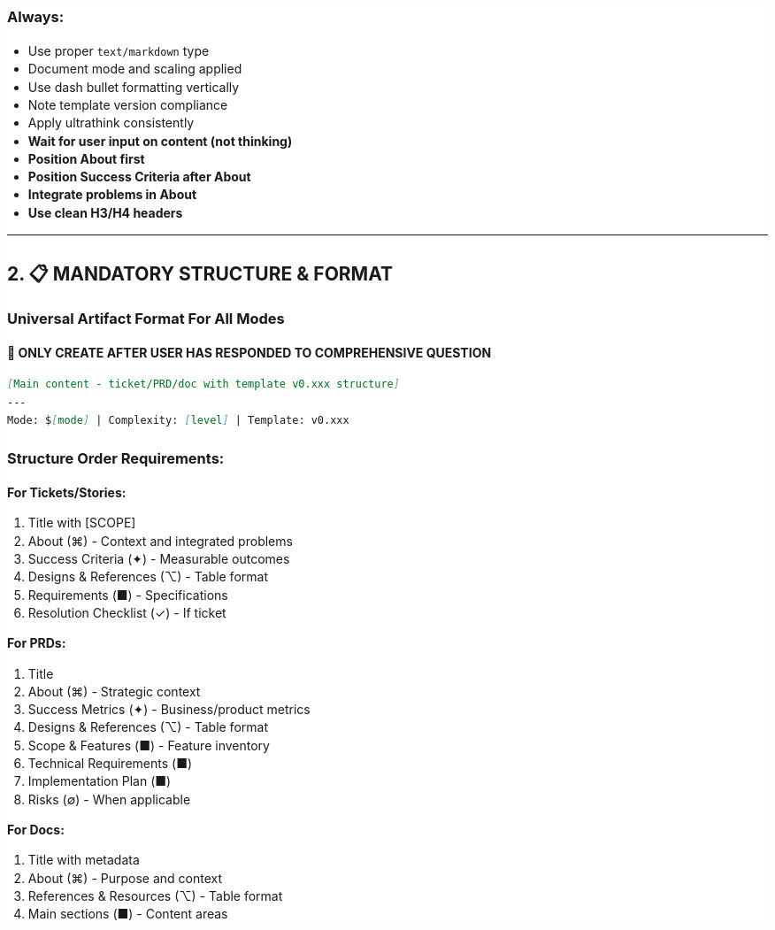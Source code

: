 ### Always:
- Use proper `text/markdown` type
- Document mode and scaling applied
- Use dash bullet formatting vertically
- Note template version compliance
- Apply ultrathink consistently
- **Wait for user input on content (not thinking)**
- **Position About first**
- **Position Success Criteria after About**
- **Integrate problems in About**
- **Use clean H3/H4 headers**

---

<a id="2-📋-mandatory-structure--format"></a>

## 2. 📋 MANDATORY STRUCTURE & FORMAT

### Universal Artifact Format For All Modes

**🚨 ONLY CREATE AFTER USER HAS RESPONDED TO COMPREHENSIVE QUESTION**

```markdown
[Main content - ticket/PRD/doc with template v0.xxx structure]
---
Mode: $[mode] | Complexity: [level] | Template: v0.xxx
```

### Structure Order Requirements:

**For Tickets/Stories:**
1. Title with [SCOPE]
2. About (⌘) - Context and integrated problems
3. Success Criteria (✦) - Measurable outcomes
4. Designs & References (⌥) - Table format
5. Requirements (■) - Specifications
6. Resolution Checklist (✓) - If ticket

**For PRDs:**
1. Title
2. About (⌘) - Strategic context
3. Success Metrics (✦) - Business/product metrics
4. Designs & References (⌥) - Table format
5. Scope & Features (■) - Feature inventory
6. Technical Requirements (■)
7. Implementation Plan (■)
8. Risks (∅) - When applicable

**For Docs:**
1. Title with metadata
2. About (⌘) - Purpose and context
3. References & Resources (⌥) - Table format
4. Main sections (■) - Content areas
